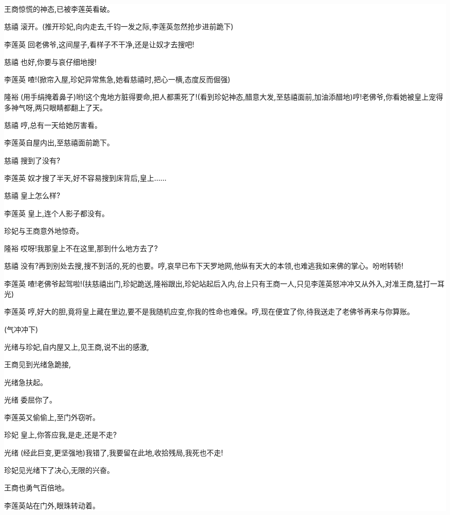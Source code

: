 王商惊慌的神态,已被李莲英看破。

慈禧 滚开。(推开珍妃,向内走去,千钧一发之际,李莲英忽然抢步进前跪下)

李莲英 回老佛爷,这间屋子,看样子不干净,还是让奴才去搜吧!

慈禧 也好,你要与哀仔细地搜!

李莲英 喳!(掀帘入屋,珍妃异常焦急,她看慈禧时,把心一横,态度反而倔强)

隆裕 (用手绢掩着鼻子)哟!这个鬼地方脏得要命,把人都熏死了!(看到珍妃神态,醋意大发,至慈禧面前,加油添醋地)哼!老佛爷,你看她被皇上宠得多神气呀,两只眼睛都翻上了天。

慈禧 哼,总有一天给她厉害看。

李莲英自屋内出,至慈禧面前跪下。

慈禧 搜到了没有?

李莲英 奴才搜了半天,好不容易搜到床背后,皇上……

慈禧 皇上怎么样?

李莲英 皇上,连个人影子都没有。

珍妃与王商意外地惊奇。

隆裕 哎呀!我那皇上不在这里,那到什么地方去了?

慈禧 没有?再到别处去搜,搜不到活的,死的也要。哼,哀早已布下天罗地网,他纵有天大的本领,也难逃我如来佛的掌心。吩咐转轿!

李莲英 喳!老佛爷起驾啦!(扶慈禧出门,珍妃跪送,隆裕跟出,珍妃站起后入内,台上只有王商一人,只见李莲英怒冲冲又从外入,对准王商,猛打一耳光)

李莲英 哼,好大的胆,竟将皇上藏在里边,要不是我随机应变,你我的性命也难保。哼,现在便宜了你,待我送走了老佛爷再来与你算账。

(气冲冲下)

光绪与珍妃,自内屋又上,见王商,说不出的感激,

王商见到光绪急跪接,

光绪急扶起。

光绪 委屈你了。

李莲英又偷偷上,至门外窃听。

珍妃 皇上,你答应我,是走,还是不走?

光绪 (经此巨变,更坚强地)我错了,我要留在此地,收拾残局,我死也不走!

珍妃见光绪下了决心,无限的兴奋。

王商也勇气百倍地。

李莲英站在门外,眼珠转动着。

